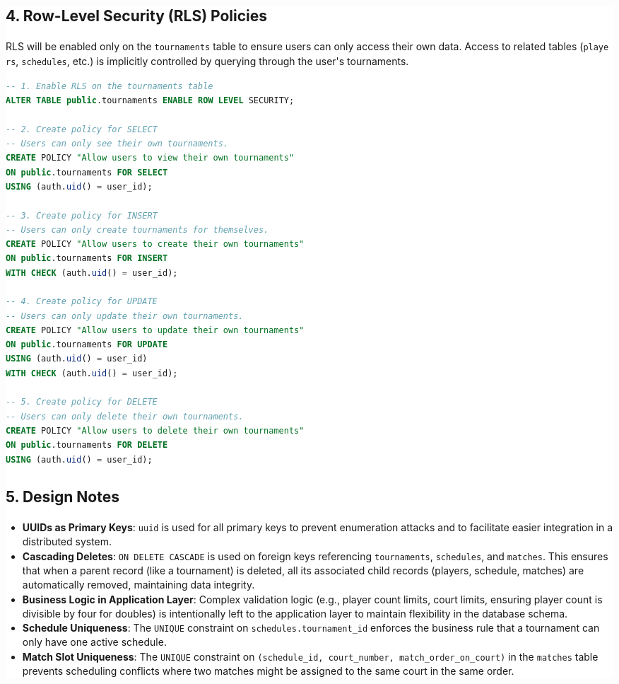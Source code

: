 ## 4. Row-Level Security (RLS) Policies

RLS will be enabled only on the `tournaments` table to ensure users can only access their own data. Access to related tables (`players`, `schedules`, etc.) is implicitly controlled by querying through the user's tournaments.

```sql
-- 1. Enable RLS on the tournaments table
ALTER TABLE public.tournaments ENABLE ROW LEVEL SECURITY;

-- 2. Create policy for SELECT
-- Users can only see their own tournaments.
CREATE POLICY "Allow users to view their own tournaments"
ON public.tournaments FOR SELECT
USING (auth.uid() = user_id);

-- 3. Create policy for INSERT
-- Users can only create tournaments for themselves.
CREATE POLICY "Allow users to create their own tournaments"
ON public.tournaments FOR INSERT
WITH CHECK (auth.uid() = user_id);

-- 4. Create policy for UPDATE
-- Users can only update their own tournaments.
CREATE POLICY "Allow users to update their own tournaments"
ON public.tournaments FOR UPDATE
USING (auth.uid() = user_id)
WITH CHECK (auth.uid() = user_id);

-- 5. Create policy for DELETE
-- Users can only delete their own tournaments.
CREATE POLICY "Allow users to delete their own tournaments"
ON public.tournaments FOR DELETE
USING (auth.uid() = user_id);
```

## 5. Design Notes

- **UUIDs as Primary Keys**: `uuid` is used for all primary keys to prevent enumeration attacks and to facilitate easier integration in a distributed system.
- **Cascading Deletes**: `ON DELETE CASCADE` is used on foreign keys referencing `tournaments`, `schedules`, and `matches`. This ensures that when a parent record (like a tournament) is deleted, all its associated child records (players, schedule, matches) are automatically removed, maintaining data integrity.
- **Business Logic in Application Layer**: Complex validation logic (e.g., player count limits, court limits, ensuring player count is divisible by four for doubles) is intentionally left to the application layer to maintain flexibility in the database schema.
- **Schedule Uniqueness**: The `UNIQUE` constraint on `schedules.tournament_id` enforces the business rule that a tournament can only have one active schedule.
- **Match Slot Uniqueness**: The `UNIQUE` constraint on `(schedule_id, court_number, match_order_on_court)` in the `matches` table prevents scheduling conflicts where two matches might be assigned to the same court in the same order.
